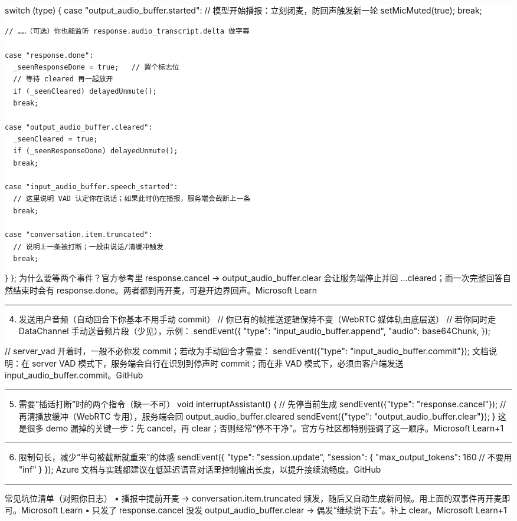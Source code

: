   switch (type) {
    case "output_audio_buffer.started":
      // 模型开始播报：立刻闭麦，防回声触发新一轮
      setMicMuted(true);
      break;

    // ……（可选）你也能监听 response.audio_transcript.delta 做字幕

    case "response.done":
      _seenResponseDone = true;   // 置个标志位
      // 等待 cleared 再一起放开
      if (_seenCleared) delayedUnmute();
      break;

    case "output_audio_buffer.cleared":
      _seenCleared = true;
      if (_seenResponseDone) delayedUnmute();
      break;

    case "input_audio_buffer.speech_started":
      // 这里说明 VAD 认定你在说话；如果此时仍在播报，服务端会截断上一条
      break;

    case "conversation.item.truncated":
      // 说明上一条被打断；一般由说话/清缓冲触发
      break;
  }
};
为什么要等两个事件？官方参考里 response.cancel → output_audio_buffer.clear 会让服务端停止并回 ...cleared；而一次完整回答自然结束时会有 response.done。两者都到再开麦，可避开边界回声。Microsoft Learn
________________________________________
4) 发送用户音频（自动回合下你基本不用手动 commit）
// 你已有的帧推送逻辑保持不变（WebRTC 媒体轨由底层送）
// 若你同时走 DataChannel 手动送音频片段（少见），示例：
sendEvent({
  "type": "input_audio_buffer.append",
  "audio": base64Chunk,
});

// server_vad 开着时，一般不必你发 commit；若改为手动回合才需要：
sendEvent({"type": "input_audio_buffer.commit"});
文档说明：在 server VAD 模式下，服务端会自行在识别到停声时 commit；而在非 VAD 模式下，必须由客户端发送 input_audio_buffer.commit。GitHub
________________________________________
5) 需要“插话打断”时的两个指令（缺一不可）
void interruptAssistant() {
  // 先停当前生成
  sendEvent({"type": "response.cancel"});
  // 再清播放缓冲（WebRTC 专用），服务端会回 output_audio_buffer.cleared
  sendEvent({"type": "output_audio_buffer.clear"});
}
这是很多 demo 漏掉的关键一步：先 cancel，再 clear；否则经常“停不干净”。官方与社区都特别强调了这一顺序。Microsoft Learn+1
________________________________________
6) 限制句长，减少“半句被截断就重来”的体感
sendEvent({
  "type": "session.update",
  "session": {
    "max_output_tokens": 160  // 不要用 "inf"
  }
});
Azure 文档与实践都建议在低延迟语音对话里控制输出长度，以提升接续流畅度。GitHub
________________________________________
常见坑位清单（对照你日志）
•	播报中提前开麦 → conversation.item.truncated 频发，随后又自动生成新问候。用上面的双事件再开麦即可。Microsoft Learn
•	只发了 response.cancel 没发 output_audio_buffer.clear → 偶发“继续说下去”。补上 clear。Microsoft Learn+1